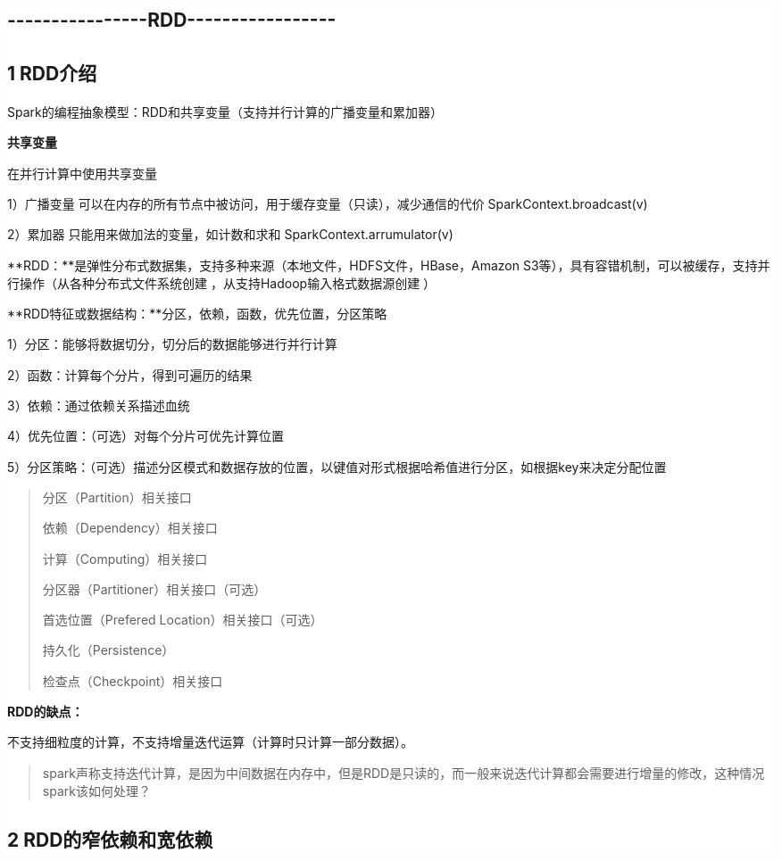 ## ----------------RDD-----------------

## 1  RDD介绍

Spark的编程抽象模型：RDD和共享变量（支持并行计算的广播变量和累加器）



**共享变量**

在并行计算中使用共享变量

 1）广播变量 可以在内存的所有节点中被访问，用于缓存变量（只读），减少通信的代价 SparkContext.broadcast(v) 

2）累加器 只能用来做加法的变量，如计数和求和 SparkContext.arrumulator(v) 



**RDD：**是弹性分布式数据集，支持多种来源（本地文件，HDFS文件，HBase，Amazon S3等），具有容错机制，可以被缓存，支持并行操作（从各种分布式文件系统创建 ，从支持Hadoop输入格式数据源创建 ）



**RDD特征或数据结构：**分区，依赖，函数，优先位置，分区策略

1）分区：能够将数据切分，切分后的数据能够进行并行计算 

2）函数：计算每个分片，得到可遍历的结果 

3）依赖：通过依赖关系描述血统 

4）优先位置：（可选）对每个分片可优先计算位置 

5）分区策略：（可选）描述分区模式和数据存放的位置，以键值对形式根据哈希值进行分区，如根据key来决定分配位置 

>分区（Partition）相关接口 
>
>依赖（Dependency）相关接口 
>
>计算（Computing）相关接口 
>
>分区器（Partitioner）相关接口（可选） 
>
>首选位置（Prefered Location）相关接口（可选） 
>
>持久化（Persistence）
>
>检查点（Checkpoint）相关接口 



**RDD的缺点：**

不支持细粒度的计算，不支持增量迭代运算（计算时只计算一部分数据）。

>spark声称支持迭代计算，是因为中间数据在内存中，但是RDD是只读的，而一般来说迭代计算都会需要进行增量的修改，这种情况spark该如何处理？ 



## 2 RDD的窄依赖和宽依赖

